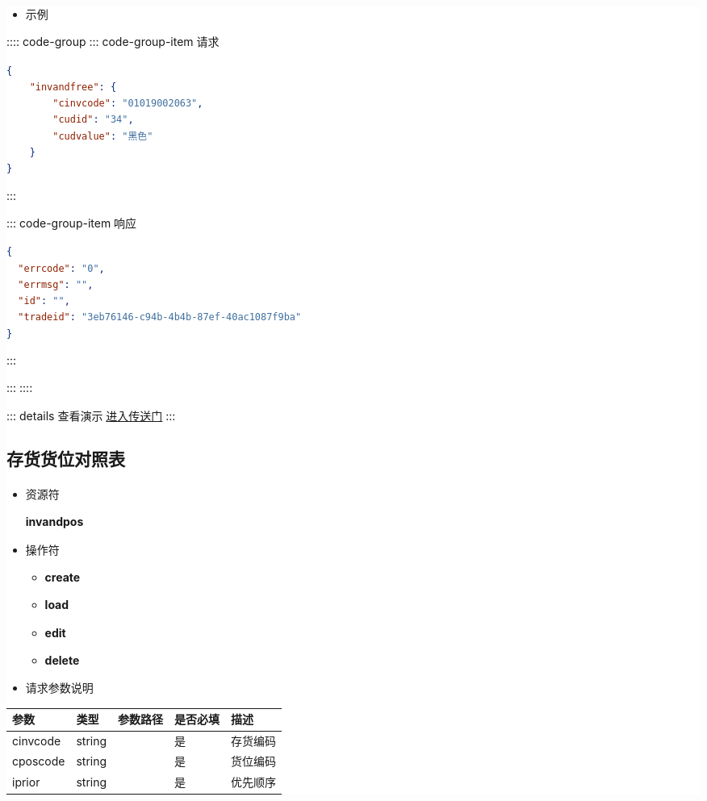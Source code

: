 - 示例

:::: code-group
::: code-group-item 请求

```json
{
	"invandfree": {
		"cinvcode": "01019002063",
		"cudid": "34",
		"cudvalue": "黑色"
	}
}
```

:::

::: code-group-item 响应

```json
{
  "errcode": "0",
  "errmsg": "",
  "id": "",
  "tradeid": "3eb76146-c94b-4b4b-87ef-40ac1087f9ba"
}
```

:::

:::
::::

::: details 查看演示
[进入传送门](http://47.117.141.19/gif/invandfree.gif)
:::

## 存货货位对照表

- 资源符

  **invandpos**
  
- 操作符

  - **create** <Badge type="tip" text="v1" vertical="top" />

  - **load** <Badge type="tip" text="v2" vertical="top" />

  - **edit** <Badge type="tip" text="v2" vertical="top" />

  - **delete** <Badge type="tip" text="v2" vertical="top" />

- 请求参数说明

|参数				|类型	|参数路径	|是否必填	|描述					|
|:-					|:-		|:-			|:-			|:-						|
|cinvcode			|string |			|是			|存货编码				|
|cposcode			|string |			|是			|货位编码				|
|iprior				|string	|			|是			|优先顺序			|
